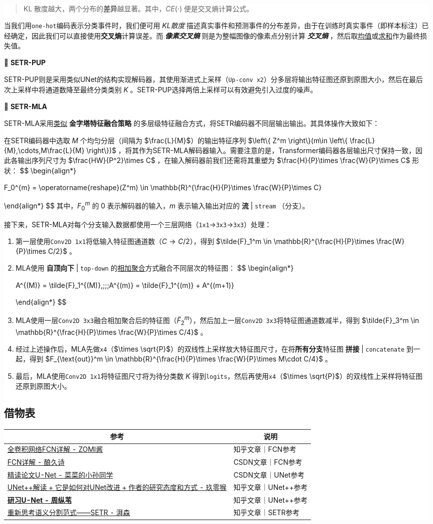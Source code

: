 >
> KL 散度越大，两个分布的**差异**越显著。其中，$CE(\cdot)$ 便是交叉熵计算公式。

当我们用`one-hot`编码表示分类事件时，我们便可用 *KL散度* 描述真实事件和预测事件的分布差异，由于在训练时真实事件（即样本标注）已经确定，因此我们可以直接使用**交叉熵**计算误差。而 ***像素交叉熵*** 则是为整幅图像的像素点分别计算 ***交叉熵*** ，然后取<u>均值</u>或<u>求和</u>作为最终损失值。

👨 **SETR-PUP**

SETR-PUP则是采用类似UNet的结构实现解码器，其使用渐进式上采样（`Up-conv x2`）分多层将输出特征图还原到原图大小，然后在最后次上采样中将通道数降至最终分类类别 $K$ 。SETR-PUP选择两倍上采样可以有效避免引入过度的噪声。

👴 **SETR-MLA**

SETR-MLA采用<u>类似</u> **金字塔特征融合策略** 的多层级特征融合方式，将SETR编码器不同层输出输出。其具体操作大致如下：

在SETR编码器中选取 $M$ 个均匀分层（间隔为 $\frac{L}{M}$）的输出特征序列 $\left\{ Z^m \right\}(m\in \left\{ \frac{L}{M},\cdots,M\frac{L}{M} \right\})$ ，将其作为SETR-MLA解码器输入。需要注意的是，Transformer编码器各层输出尺寸保持一致，因此各输出序列尺寸为 $\frac{HW}{P^2}\times C$ ，在输入解码器前我们还需将其重塑为 $\frac{H}{P}\times \frac{W}{P}\times C$ 形状：
$$
\begin{align*}

F_0^{m} = \operatorname{reshape}(Z^m) \in \mathbb{R}^{\frac{H}{P}\times \frac{W}{P}\times C}

\end{align*}
$$
其中，$F_0^m$ 的 $0$ 表示解码器的输入，$m$ 表示输入输出对应的 **流** | `stream` （分支）。

接下来，SETR-MLA对每个分支输入数据都使用一个三层网络（`1x1`→`3x3`→`3x3`）处理：

1. 第一层使用`Conv2D 1x1`将低输入特征图通道数（$C \to C/2$），得到 $\tilde{F}_1^m \in \mathbb{R}^{\frac{H}{P}\times \frac{W}{P}\times C/2}$ 。

2. MLA使用 **自顶向下** | `top-down` 的<u>相加聚合</u>方式融合不同层次的特征图：
   $$
   \begin{align*}
   
   A^{(M)} = \tilde{F}_1^{(M)},\;\;\;A^{(m)} = \tilde{F}_1^{(m)} + A^{(m+1)}
   
   \end{align*}
   $$

3. MLA使用一层`Conv2D 3x3`融合相加聚合后的特征图（$\tilde{F}_2^m$），然后加上一层`Conv2D 3x3`将特征图通道数减半，得到 $\tilde{F}_3^m \in \mathbb{R}^{\frac{H}{P}\times \frac{W}{P}\times C/4}$ 。

4. 经过上述操作后，MLA先做`x4`（$\times \sqrt{P}$）的双线性上采样放大特征图尺寸，在将**所有分支**特征图 **拼接** | `concatenate` 到一起，得到 $F_{\text{out}}^m \in \mathbb{R}^{\frac{H}{P}\times \frac{W}{P}\times M\cdot C/4}$ 。

5. 最后，MLA使用`Conv2D 1x1`将特征图尺寸将为待分类数 $K$ 得到`logits`，然后再使用`x4`（$\times \sqrt{P}$）的双线性上采样将特征图还原到原图大小。

## 借物表

| 参考                                                     | 说明               |
| ------------------------------------------------------------ | ------------------ |
| [全卷积网络FCN详解 - ZOMI酱](https://zhuanlan.zhihu.com/p/30195134) | 知乎文章｜FCN参考  |
| [FCN详解 - 酿久诗](https://blog.csdn.net/qq_41731861/article/details/120511148) | CSDN文章｜FCN参考  |
| [精读论文U-Net - 菜菜的小孙同学](https://blog.csdn.net/m0_38088084/article/details/107463973) | CSDN文章｜UNet参考 |
| [UNet++解读 + 它是如何对UNet改进 + 作者的研究态度和方式 - 玖零猴](https://zhuanlan.zhihu.com/p/118543343) | 知乎文章｜UNet++参考 |
| **[研习U-Net - 周纵苇](https://zhuanlan.zhihu.com/p/44958351)** | 知乎文章｜UNet++参考 |
| [重新思考语义分割范式——SETR - 湃森](https://zhuanlan.zhihu.com/p/348418189) | 知乎文章｜SETR参考        |

